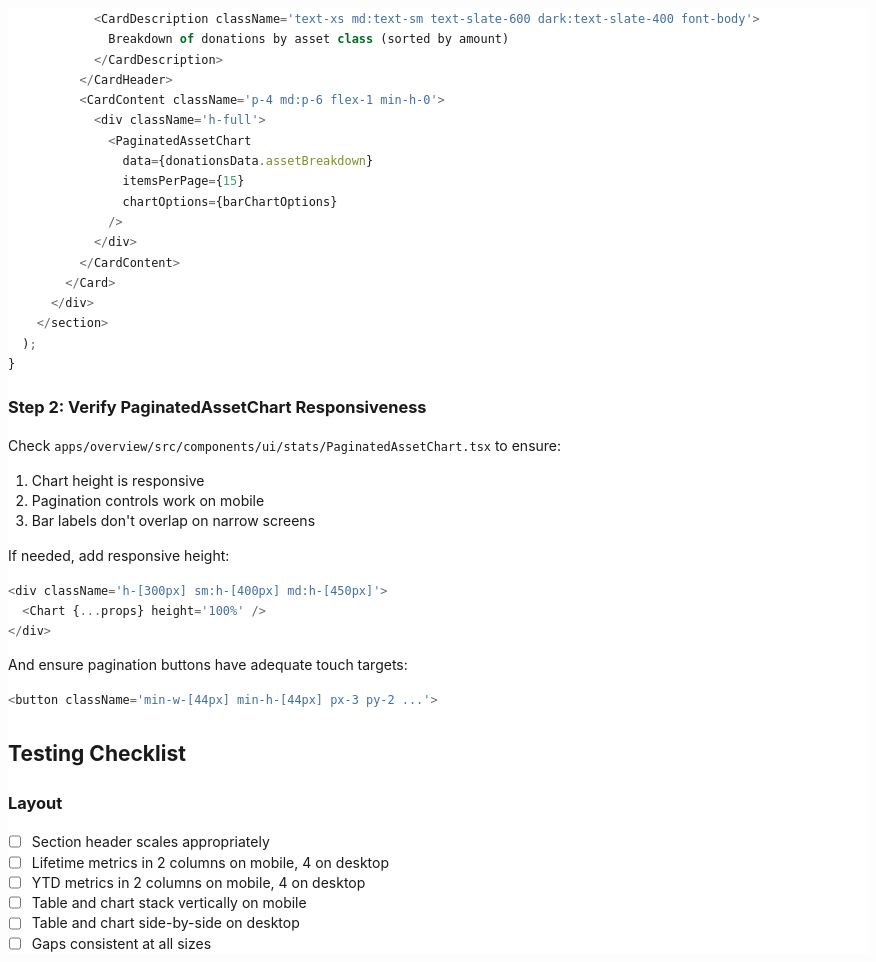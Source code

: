 ```typescript
            <CardDescription className='text-xs md:text-sm text-slate-600 dark:text-slate-400 font-body'>
              Breakdown of donations by asset class (sorted by amount)
            </CardDescription>
          </CardHeader>
          <CardContent className='p-4 md:p-6 flex-1 min-h-0'>
            <div className='h-full'>
              <PaginatedAssetChart
                data={donationsData.assetBreakdown}
                itemsPerPage={15}
                chartOptions={barChartOptions}
              />
            </div>
          </CardContent>
        </Card>
      </div>
    </section>
  );
}
```

### Step 2: Verify PaginatedAssetChart Responsiveness

Check `apps/overview/src/components/ui/stats/PaginatedAssetChart.tsx` to ensure:

1. Chart height is responsive
2. Pagination controls work on mobile
3. Bar labels don't overlap on narrow screens

If needed, add responsive height:

```typescript
<div className='h-[300px] sm:h-[400px] md:h-[450px]'>
  <Chart {...props} height='100%' />
</div>
```

And ensure pagination buttons have adequate touch targets:

```typescript
<button className='min-w-[44px] min-h-[44px] px-3 py-2 ...'>
```

## Testing Checklist

### Layout

- [ ] Section header scales appropriately
- [ ] Lifetime metrics in 2 columns on mobile, 4 on desktop
- [ ] YTD metrics in 2 columns on mobile, 4 on desktop
- [ ] Table and chart stack vertically on mobile
- [ ] Table and chart side-by-side on desktop
- [ ] Gaps consistent at all sizes
